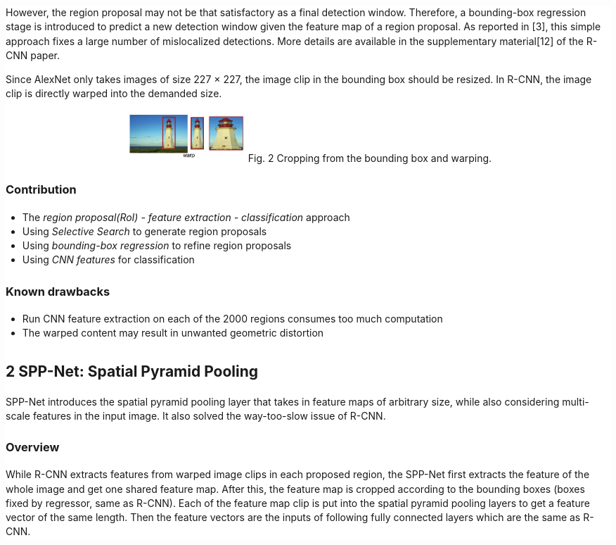 </div>

However, the region proposal may not be that satisfactory as a final detection window. Therefore, a bounding-box regression stage is introduced to predict a new detection window given the feature map of a region proposal. As reported in [3], this simple approach fixes a large number of mislocalized detections. More details are available in the supplementary material[12] of the R-CNN paper.

Since AlexNet only takes images of size 227 × 227, the image clip in the bounding box should be resized. 
In R-CNN, the image clip is directly warped into the demanded size.

<div align="center" class="figure">
    <img src="/images/rcnns/warp.png" width="20%" alt="">
    Fig. 2 Cropping from the bounding box and warping.

</div>

### Contribution
* The *region proposal(RoI) - feature extraction - classification* approach
* Using *Selective Search* to generate region proposals
* Using *bounding-box regression* to refine region proposals
* Using *CNN features* for classification

### Known drawbacks
* Run CNN feature extraction on each of the 2000 regions consumes too much computation
* The warped content may result in unwanted geometric distortion

## 2 SPP-Net: Spatial Pyramid Pooling
SPP-Net introduces the spatial pyramid pooling layer that takes in feature maps of arbitrary size, while also considering multi-scale features in the input image. It also solved the way-too-slow issue of R-CNN.

### Overview
While R-CNN extracts features from warped image clips in each proposed region, the SPP-Net first extracts the feature of the whole image and get one shared feature map. After this, the feature map is cropped according to the bounding boxes (boxes fixed by regressor, same as R-CNN). Each of the feature map clip is put into the spatial pyramid pooling layers to get a feature vector of the same length. Then the feature vectors are the inputs of following fully connected layers which are the same as R-CNN.

<div align="center" class="figure">
